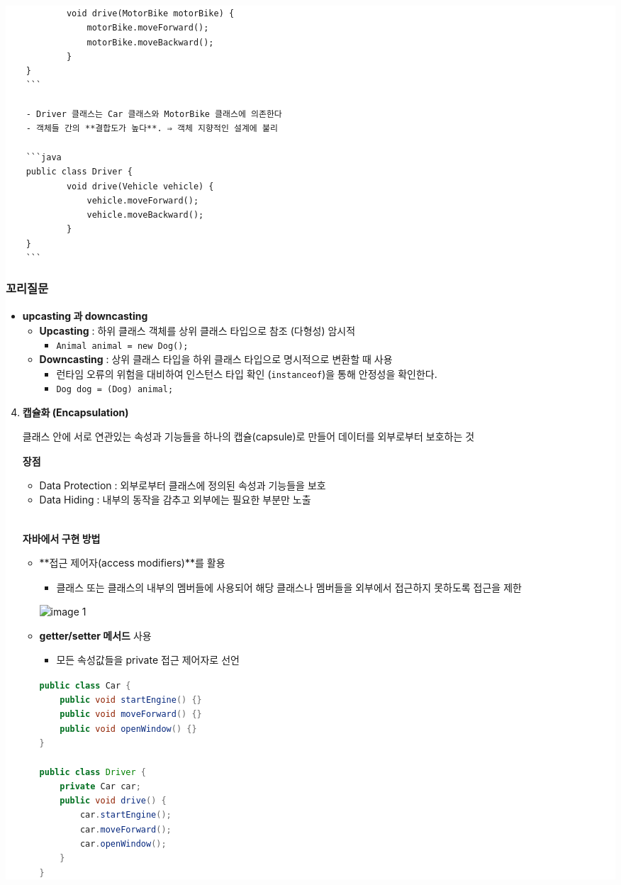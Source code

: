        		void drive(MotorBike motorBike) {
        			motorBike.moveForward();
        			motorBike.moveBackward();
        		}
        }
        ```
        
        - Driver 클래스는 Car 클래스와 MotorBike 클래스에 의존한다
        - 객체들 간의 **결합도가 높다**. ⇒ 객체 지향적인 설계에 불리
        
        ```java
        public class Driver {
        		void drive(Vehicle vehicle) {
        			vehicle.moveForward();
        			vehicle.moveBackward();
        		}
        }
        ```
        
    
### **꼬리질문**
    
- **upcasting 과 downcasting**
    - **Upcasting** : 하위 클래스 객체를 상위 클래스 타입으로 참조 (다형성) 암시적
        - `Animal animal = new Dog();`
    - **Downcasting** : 상위 클래스 타입을 하위 클래스 타입으로 명시적으로 변환할 때 사용
        - 런타임 오류의 위험을 대비하여 인스턴스 타입 확인 (`instanceof`)을 통해 안정성을 확인한다.
        - `Dog dog = (Dog) animal;`

4. **캡슐화 (Encapsulation)**
    
    클래스 안에 서로 연관있는 속성과 기능들을 하나의 캡슐(capsule)로 만들어 데이터를 외부로부터 보호하는 것
    
    **장점**
    - Data Protection : 외부로부터 클래스에 정의된 속성과 기능들을 보호
    - Data Hiding : 내부의 동작을 감추고 외부에는 필요한 부분만 노출
    
    <br>
    
    **자바에서 구현 방법**
    - **접근 제어자(access modifiers)**를 활용
        - 클래스 또는 클래스의 내부의 멤버들에 사용되어 해당 클래스나 멤버들을 외부에서 접근하지 못하도록 접근을 제한
        
        ![image 1](https://github.com/user-attachments/assets/436d3b9d-4d78-4dba-8826-3159afbb6ccd)

        
    - **getter/setter 메서드** 사용
        - 모든 속성값들을 private 접근 제어자로 선언
        
        ```java
        public class Car {
        	public void startEngine() {}
        	public void moveForward() {}
        	public void openWindow() {}
        }
        
        public class Driver {
        	private Car car;
        	public void drive() {
        		car.startEngine();
        		car.moveForward();
        		car.openWindow();
        	}
        }
        ```
        